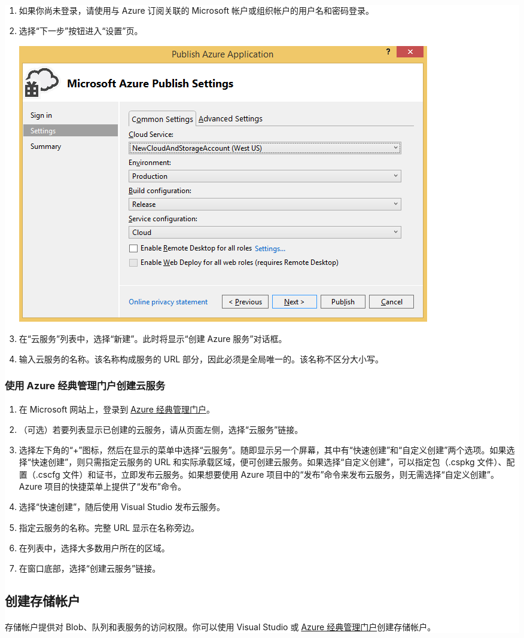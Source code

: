 1. 如果你尚未登录，请使用与 Azure 订阅关联的 Microsoft 帐户或组织帐户的用户名和密码登录。

1. 选择“下一步”按钮进入“设置”页。

    ![发布向导通用设置](./media/vs-azure-tools-cloud-service-publish-set-up-required-services-in-visual-studio/publish-settings-page.png)

1. 在“云服务”列表中，选择“新建”。此时将显示“创建 Azure 服务”对话框。

1. 输入云服务的名称。该名称构成服务的 URL 部分，因此必须是全局唯一的。该名称不区分大小写。

### 使用 Azure 经典管理门户创建云服务

1. 在 Microsoft 网站上，登录到 [Azure 经典管理门户](http://go.microsoft.com/fwlink/?LinkId=253103)。

1. （可选）若要列表显示已创建的云服务，请从页面左侧，选择“云服务”链接。

1. 选择左下角的“+”图标，然后在显示的菜单中选择“云服务”。随即显示另一个屏幕，其中有“快速创建”和“自定义创建”两个选项。如果选择“快速创建”，则只需指定云服务的 URL 和实际承载区域，便可创建云服务。如果选择“自定义创建”，可以指定包（.cspkg 文件）、配置（.cscfg 文件）和证书，立即发布云服务。如果想要使用 Azure 项目中的“发布”命令来发布云服务，则无需选择“自定义创建”。Azure 项目的快捷菜单上提供了“发布”命令。

1. 选择“快速创建”，随后使用 Visual Studio 发布云服务。

1. 指定云服务的名称。完整 URL 显示在名称旁边。

1. 在列表中，选择大多数用户所在的区域。

1. 在窗口底部，选择“创建云服务”链接。

## 创建存储帐户

存储帐户提供对 Blob、队列和表服务的访问权限。你可以使用 Visual Studio 或 [Azure 经典管理门户](http://manage.windowsazure.cn)创建存储帐户。
